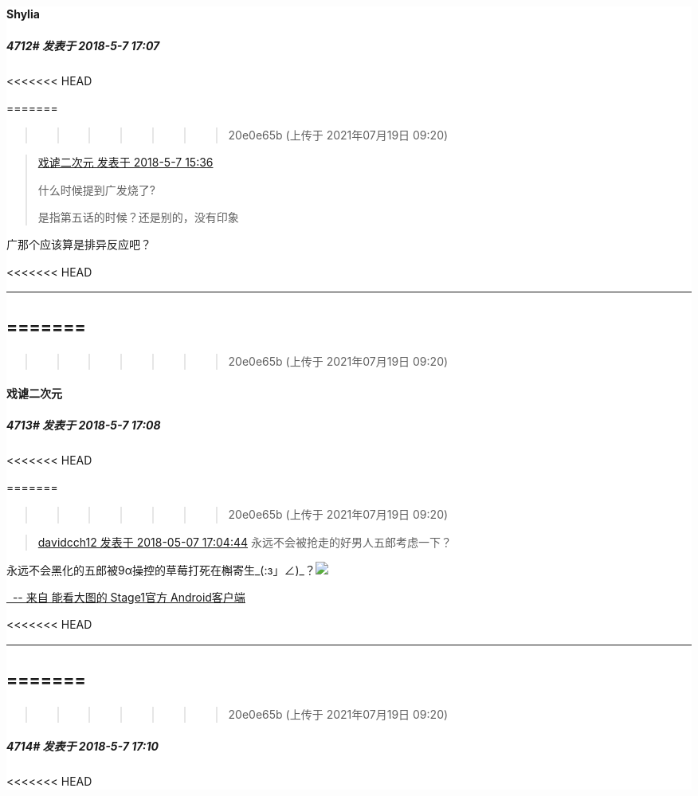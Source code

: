 ####  Shylia  
##### 4712#       发表于 2018-5-7 17:07


<<<<<<< HEAD

=======
>>>>>>> 20e0e65b (上传于 2021年07月19日 09:20)
<blockquote><a href="httphttps://bbs.saraba1st.com/2b/forum.php?mod=redirect&amp;goto=findpost&amp;pid=39509654&amp;ptid=1646735" target="_blank">戏谑二次元 发表于 2018-5-7 15:36</a>

什么时候提到广发烧了?

是指第五话的时候？还是别的，没有印象</blockquote>
广那个应该算是排异反应吧？


<<<<<<< HEAD





*****
=======
-----
>>>>>>> 20e0e65b (上传于 2021年07月19日 09:20)

####  戏谑二次元  
##### 4713#       发表于 2018-5-7 17:08


<<<<<<< HEAD

=======
>>>>>>> 20e0e65b (上传于 2021年07月19日 09:20)
<blockquote><a href="httphttps://bbs.saraba1st.com/2b/forum.php?mod=redirect&amp;goto=findpost&amp;pid=39510807&amp;ptid=1646735" target="_blank">davidcch12 发表于 2018-05-07 17:04:44</a>
永远不会被抢走的好男人五郎考虑一下？</blockquote>永远不会黑化的五郎被9α操控的草莓打死在槲寄生_(:з」∠)_？<img src="https://static.saraba1st.com/image/smiley/face2017/001.png" referrerpolicy="no-referrer">

[  -- 来自 能看大图的 Stage1官方 Android客户端](https://www.coolapk.com/apk/140634)


<<<<<<< HEAD





*****
=======
-----
>>>>>>> 20e0e65b (上传于 2021年07月19日 09:20)

####  ######  
##### 4714#       发表于 2018-5-7 17:10


<<<<<<< HEAD
